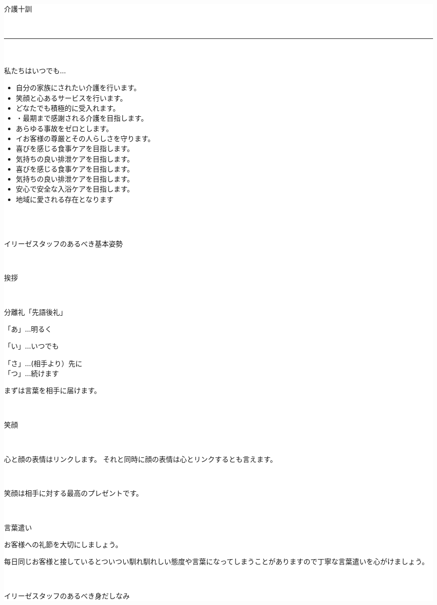 <p class="text-lg text-blue-600 text-center  font-bold">介護十訓</p>

<br>

<hr class="border-dashed border-black "></hr>

<br>

<div class="border-8 border-amber-300 rounded-md  outline- 4 p-2 "><br><span class=" text-left text-sm" >私たちはいつでも…</span><ul class="list-disc list-inside text-sm font-bold"> <li>自分の家族にされたい介護を行います。</li> <li>笑顔と心あるサービスを行います。</li> <li>どなたでも積極的に受入れます。</li> <li>・最期まで感謝される介護を目指します。</li> <li>あらゆる事故をゼロとします。</li><li>イお客様の尊厳とその人らしさを守ります。</li> <li>喜びを感じる食事ケアを目指します。</li><li>気持ちの良い排泄ケアを目指します。</li></li> <li>喜びを感じる食事ケアを目指します。</li><li>気持ちの良い排泄ケアを目指します。</li> </li> <li>安心で安全な入浴ケアを目指します。</li><li>地域に愛される存在となります</li>  </ul><br></div></input><br>

<p class="text-lg text-blue-600 text-center  font-bold">イリーゼスタッフのあるべき基本姿勢</p>

<br>

<div class="bg-blue-300 bg-opacity-50 p-2 w-full h-full">

<span class=" text-left text-base font-bold" >挨拶</span></div>

<br>

<span class=" text-left text-sm" >分離礼「先語後礼」</span>

<span class=" text-left text-sm" >「あ」…明るく</span>

<span class=" text-left text-sm" >「い」…いつでも</span>

<span class=" text-left text-sm" >「さ」…(相手より）先に</span>\
<span class=" text-left text-sm" >「つ」…続けます</span>

<span class=" text-left text-sm" >まずは言葉を相手に届けます。</span>

<br>

<div class="bg-blue-300 bg-opacity-50 p-2 w-full h-full ">

<span class="text-left text-base font-bold" >笑顔</span></div><br>

<span class="text-sm text-left ">心と顔の表情はリンクします。
それと同時に顔の表情は心とリンクするとも言えます。</span>

<br>

<span class="text-sm text-left font-bold  text-red-500">笑顔は相手に対する最高のプレゼントです。</span>

<br>

<div class="bg-blue-300 bg-opacity-50 p-2 w-full h-full">

<span class="text-left text-base font-bold">言葉遣い</span></div>

<span class="text-sm text-left ">お客様への礼節を大切にしましょう。</span>

<span class="text-sm text-left ">每日同じお客様と接しているとついつい馴れ馴れしい態度や言葉になってしまうことがありますので丁寧な言葉遣いを心がけましょう。</span>

<br>

<p class="text-lg text-blue-600 text-center  font-bold">イリーゼスタッフのあるべき身だしなみ</p>
